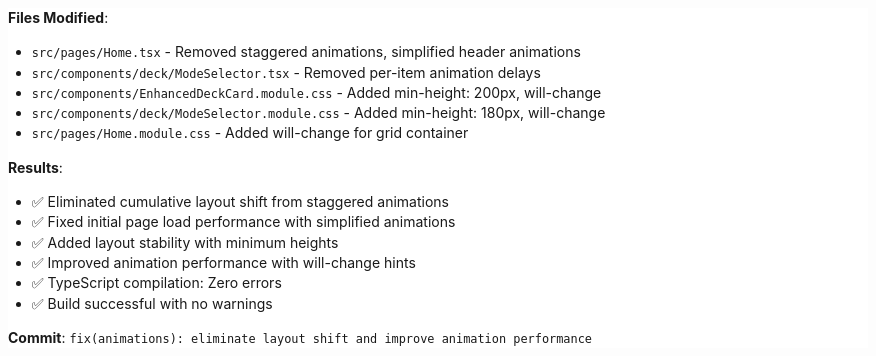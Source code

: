 **Files Modified**:

- `src/pages/Home.tsx` - Removed staggered animations, simplified header
  animations
- `src/components/deck/ModeSelector.tsx` - Removed per-item animation delays
- `src/components/EnhancedDeckCard.module.css` - Added min-height: 200px,
  will-change
- `src/components/deck/ModeSelector.module.css` - Added min-height: 180px,
  will-change
- `src/pages/Home.module.css` - Added will-change for grid container

**Results**:

- ✅ Eliminated cumulative layout shift from staggered animations
- ✅ Fixed initial page load performance with simplified animations
- ✅ Added layout stability with minimum heights
- ✅ Improved animation performance with will-change hints
- ✅ TypeScript compilation: Zero errors
- ✅ Build successful with no warnings

**Commit**:
`fix(animations): eliminate layout shift and improve animation performance`
